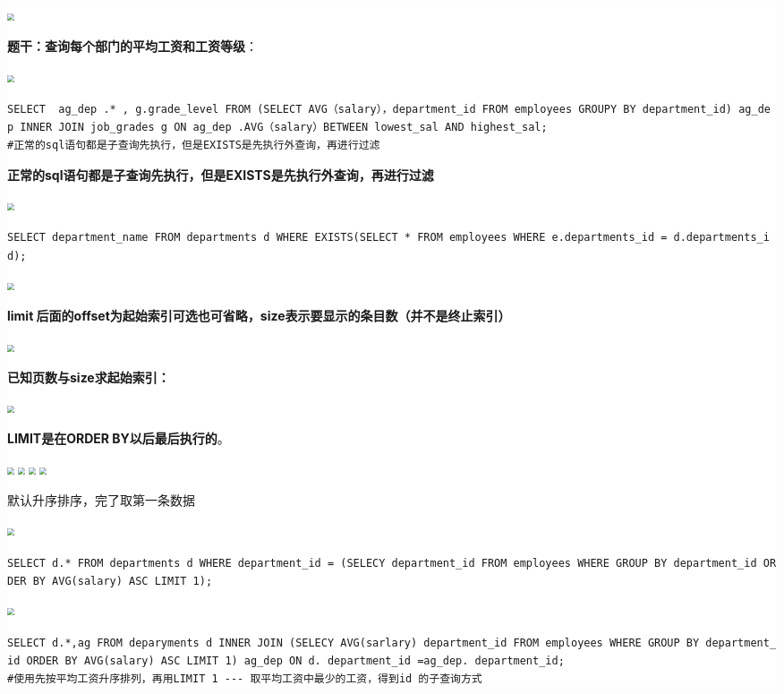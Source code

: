 <img src="D:\java学习资料\Mysql_image\101.png" style="zoom:50%;" />

**题干：查询每个部门的平均工资和工资等级**：

<img src="D:\java学习资料\Mysql_image\102.png" style="zoom:50%;" />

```mysql
SELECT  ag_dep .* , g.grade_level FROM (SELECT AVG（salary），department_id FROM employees GROUPY BY department_id) ag_dep INNER JOIN job_grades g ON ag_dep .AVG（salary）BETWEEN lowest_sal AND highest_sal;
#正常的sql语句都是子查询先执行，但是EXISTS是先执行外查询，再进行过滤
```

**正常的sql语句都是子查询先执行，但是EXISTS是先执行外查询，再进行过滤**

<img src="D:\java学习资料\Mysql_image\104.png" style="zoom:50%;" />

```mysql
SELECT department_name FROM departments d WHERE EXISTS(SELECT * FROM employees WHERE e.departments_id = d.departments_id);
```

<img src="D:\java学习资料\Mysql_image\105.png" style="zoom:50%;" />

**limit 后面的offset为起始索引可选也可省略，size表示要显示的条目数（并不是终止索引）**

<img src="D:\java学习资料\Mysql_image\106.png" style="zoom:50%;" />

**已知页数与size求起始索引：**

<img src="D:\java学习资料\Mysql_image\107.png" style="zoom:50%;" />

**LIMIT是在ORDER BY以后最后执行的**。

<img src="D:\java学习资料\Mysql_image\108.png" style="zoom:50%;" />

<img src="D:\java学习资料\Mysql_image\109.png" style="zoom:50%;" />

<img src="D:\java学习资料\Mysql_image\111.png" style="zoom:50%;" />

<img src="D:\java学习资料\Mysql_image\110.png" style="zoom:50%;" />

默认升序排序，完了取第一条数据

<img src="D:\java学习资料\Mysql_image\112.png" style="zoom:50%;" />

```mysql
SELECT d.* FROM departments d WHERE department_id = (SELECY department_id FROM employees WHERE GROUP BY department_id ORDER BY AVG(salary) ASC LIMIT 1);
```

<img src="D:\java学习资料\Mysql_image\113.png" style="zoom:50%;" />

```mysql
SELECT d.*,ag FROM deparyments d INNER JOIN (SELECY AVG(sarlary) department_id FROM employees WHERE GROUP BY department_id ORDER BY AVG(salary) ASC LIMIT 1) ag_dep ON d. department_id =ag_dep. department_id;
#使用先按平均工资升序排列，再用LIMIT 1 --- 取平均工资中最少的工资，得到id 的子查询方式
```
